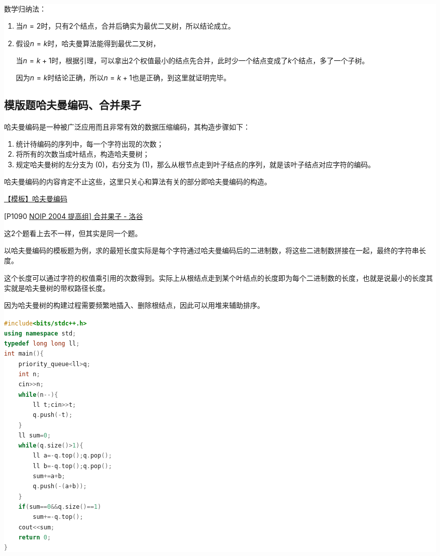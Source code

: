 数学归纳法：

1. 当$n=2$时，只有2个结点，合并后确实为最优二叉树，所以结论成立。

2. 假设$n=k$时，哈夫曼算法能得到最优二叉树，

   当$n=k+1$时，根据引理，可以拿出2个权值最小的结点先合并，此时少一个结点变成了$k$个结点，多了一个子树。

   因为$n=k$时结论正确，所以$n=k+1$也是正确，到这里就证明完毕。

## 模版题哈夫曼编码、合并果子

哈夫曼编码是一种被广泛应用而且非常有效的数据压缩编码，其构造步骤如下：

1. 统计待编码的序列中，每一个字符出现的次数；
2. 将所有的次数当成叶结点，构造哈夫曼树；
3. 规定哈夫曼树的左分支为 \(0\)，右分支为 \(1\)，那么从根节点走到叶子结点的序列，就是该叶子结点对应字符的编码。

哈夫曼编码的内容肯定不止这些，这里只关心和算法有关的部分即哈夫曼编码的构造。

[【模板】哈夫曼编码](https://ac.nowcoder.com/acm/problem/233601)

[P1090 [NOIP 2004 提高组\] 合并果子 - 洛谷](https://www.luogu.com.cn/problem/P1090)

这2个题看上去不一样，但其实是同一个题。

以哈夫曼编码的模板题为例，求的最短长度实际是每个字符通过哈夫曼编码后的二进制数，将这些二进制数拼接在一起，最终的字符串长度。

这个长度可以通过字符的权值乘引用的次数得到。实际上从根结点走到某个叶结点的长度即为每个二进制数的长度，也就是说最小的长度其实就是哈夫曼树的带权路径长度。

因为哈夫曼树的构建过程需要频繁地插入、删除根结点，因此可以用堆来辅助排序。

```cpp
#include<bits/stdc++.h>
using namespace std;
typedef long long ll;
int main(){
    priority_queue<ll>q;
    int n;
    cin>>n;
    while(n--){
        ll t;cin>>t;
        q.push(-t);
    }
    ll sum=0;
    while(q.size()>1){
        ll a=-q.top();q.pop();
        ll b=-q.top();q.pop();
        sum+=a+b;
        q.push(-(a+b));
    }
    if(sum==0&&q.size()==1)
        sum+=-q.top();
    cout<<sum;
    return 0;
}
```
